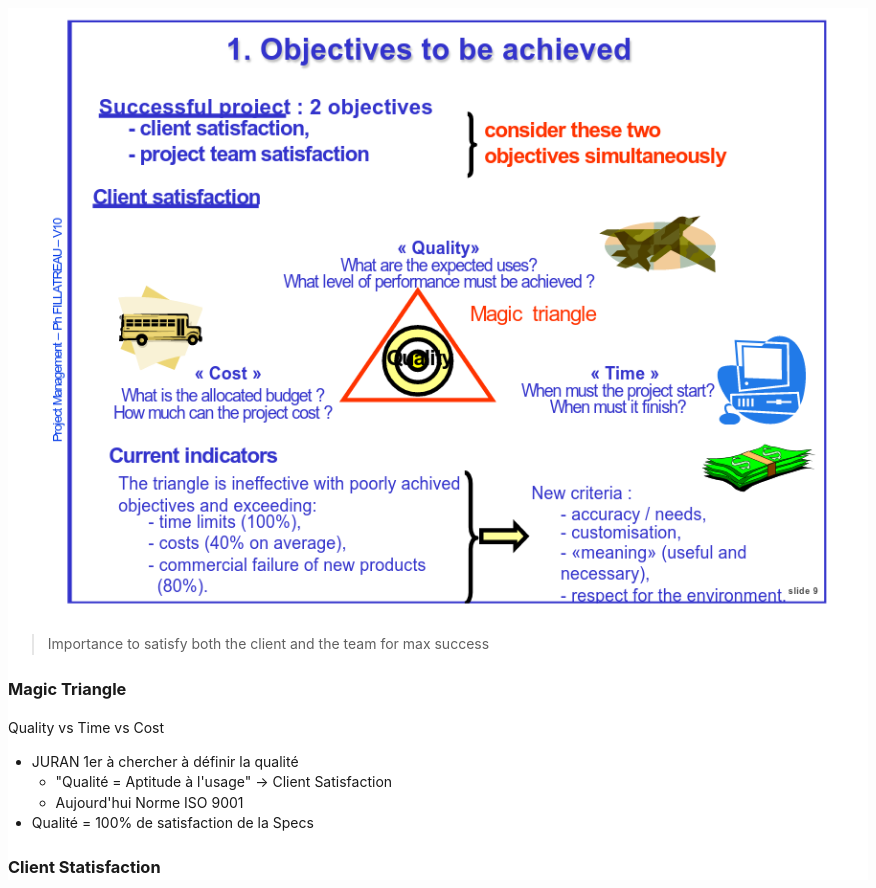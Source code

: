 ![](/assets/images/AOH.SlidePoly.09.Objectives.png)

> Importance to satisfy both the client and the team for max success

### Magic Triangle

Quality vs Time vs Cost

- JURAN 1er à chercher à définir la qualité
  - "Qualité = Aptitude à l'usage" -> Client Satisfaction
  - Aujourd'hui Norme ISO 9001
- Qualité = 100% de satisfaction de la Specs


### Client Statisfaction
